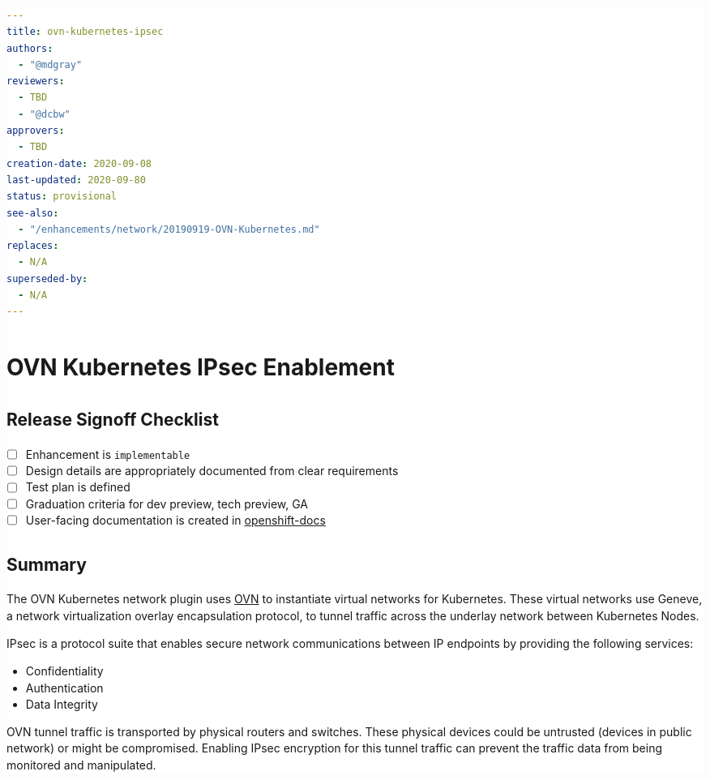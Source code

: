 ```yaml
---
title: ovn-kubernetes-ipsec
authors:
  - "@mdgray"
reviewers:
  - TBD
  - "@dcbw"
approvers:
  - TBD
creation-date: 2020-09-08
last-updated: 2020-09-80
status: provisional
see-also:
  - "/enhancements/network/20190919-OVN-Kubernetes.md"
replaces:
  - N/A
superseded-by:
  - N/A
---
```


# OVN Kubernetes IPsec Enablement

## Release Signoff Checklist

- [ ] Enhancement is `implementable`
- [ ] Design details are appropriately documented from clear requirements
- [ ] Test plan is defined
- [ ] Graduation criteria for dev preview, tech preview, GA
- [ ] User-facing documentation is created in [openshift-docs](https://github.com/openshift/openshift-docs/)

## Summary

The OVN Kubernetes network plugin uses [OVN](https://www.ovn.org) to instantiate
virtual networks for Kubernetes. These virtual networks use Geneve, a network
virtualization overlay encapsulation protocol, to tunnel traffic across the
underlay network between Kubernetes Nodes.

IPsec is a protocol suite that enables secure network communications between
IP endpoints by providing the following services:
- Confidentiality
- Authentication
- Data Integrity

OVN tunnel traffic is transported by physical routers and switches. These
physical devices could be untrusted (devices in public network) or might be
compromised. Enabling IPsec encryption for this tunnel traffic can prevent the
traffic data from being monitored and manipulated.
